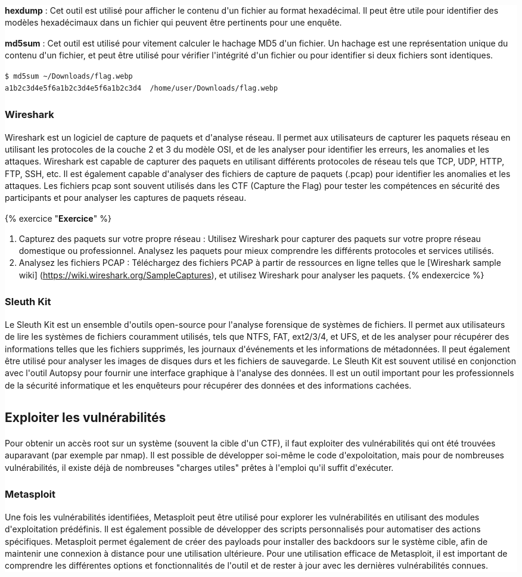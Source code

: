 **hexdump** : Cet outil est utilisé pour afficher le contenu d'un fichier au format hexadécimal. Il peut être utile pour identifier des modèles hexadécimaux dans un fichier qui peuvent être pertinents pour une enquête.

**md5sum** : Cet outil est utilisé pour vitement calculer le hachage MD5 d'un fichier. Un hachage est une représentation unique du contenu d'un fichier, et peut être utilisé pour vérifier l'intégrité d'un fichier ou pour identifier si deux fichiers sont identiques.
```bash
$ md5sum ~/Downloads/flag.webp
a1b2c3d4e5f6a1b2c3d4e5f6a1b2c3d4  /home/user/Downloads/flag.webp
```

### Wireshark
Wireshark est un logiciel de capture de paquets et d'analyse réseau. Il permet aux utilisateurs de capturer les paquets réseau en utilisant les protocoles de la couche 2 et 3 du modèle OSI, et de les analyser pour identifier les erreurs, les anomalies et les attaques. Wireshark est capable de capturer des paquets en utilisant différents protocoles de réseau tels que TCP, UDP, HTTP, FTP, SSH, etc. Il est également capable d'analyser des fichiers de capture de paquets (.pcap) pour identifier les anomalies et les attaques. Les fichiers pcap sont souvent utilisés dans les CTF (Capture the Flag) pour tester les compétences en sécurité des participants et pour analyser les captures de paquets réseau. 

{% exercice "**Exercice**" %}
1. Capturez des paquets sur votre propre réseau : Utilisez Wireshark pour capturer des paquets sur votre propre réseau domestique ou professionnel. Analysez les paquets pour mieux comprendre les différents protocoles et services utilisés.
2. Analysez les fichiers PCAP : Téléchargez des fichiers PCAP à partir de ressources en ligne telles que le [Wireshark sample wiki] (https://wiki.wireshark.org/SampleCaptures), et utilisez Wireshark pour analyser les paquets.
{% endexercice %}

### Sleuth Kit
Le Sleuth Kit est un ensemble d'outils open-source pour l'analyse forensique de systèmes de fichiers. Il permet aux utilisateurs de lire les systèmes de fichiers couramment utilisés, tels que NTFS, FAT, ext2/3/4, et UFS, et de les analyser pour récupérer des informations telles que les fichiers supprimés, les journaux d'événements et les informations de métadonnées. Il peut également être utilisé pour analyser les images de disques durs et les fichiers de sauvegarde. Le Sleuth Kit est souvent utilisé en conjonction avec l'outil Autopsy pour fournir une interface graphique à l'analyse des données. Il est un outil important pour les professionnels de la sécurité informatique et les enquêteurs pour récupérer des données et des informations cachées.

## Exploiter les vulnérabilités
Pour obtenir un accès root sur un système (souvent la cible d'un CTF), il faut exploiter des vulnérabilités qui ont été trouvées auparavant (par exemple par nmap). Il est possible de développer soi-même le code d'expoloitation, mais pour de nombreuses vulnérabilités, il existe déjà de nombreuses "charges utiles" prêtes à l'emploi qu'il suffit d'exécuter.

### Metasploit
Une fois les vulnérabilités identifiées, Metasploit peut être utilisé pour explorer les vulnérabilités en utilisant des modules d'exploitation prédéfinis. Il est également possible de développer des scripts personnalisés pour automatiser des actions spécifiques. Metasploit permet également de créer des payloads pour installer des backdoors sur le système cible, afin de maintenir une connexion à distance pour une utilisation ultérieure. Pour une utilisation efficace de Metasploit, il est important de comprendre les différentes options et fonctionnalités de l'outil et de rester à jour avec les dernières vulnérabilités connues.
